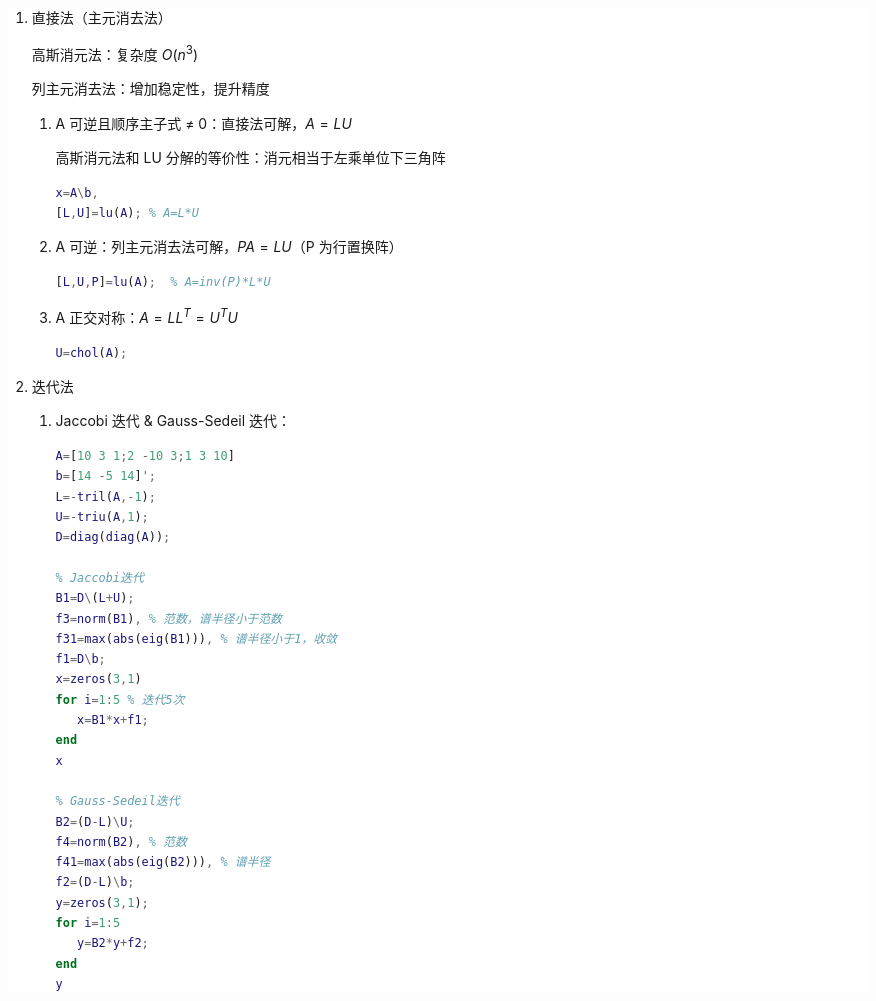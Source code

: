 1. 直接法（主元消去法）

   高斯消元法：复杂度 $O(n^3)$

   列主元消去法：增加稳定性，提升精度

   1. A 可逆且顺序主子式 $\ne$ 0：直接法可解，$A = LU$ 

      高斯消元法和 LU 分解的等价性：消元相当于左乘单位下三角阵

      ```matlab
      x=A\b,
      [L,U]=lu(A); % A=L*U
      ```

   2. A 可逆：列主元消去法可解，$PA = LU$（P 为行置换阵）

      ```matlab
      [L,U,P]=lu(A);  % A=inv(P)*L*U
      ```

   3. A 正交对称：$A = LL^T = U^TU$

      ```matlab
      U=chol(A);
      ```

2. 迭代法

   1. Jaccobi 迭代 & Gauss-Sedeil 迭代：

      ```matlab
      A=[10 3 1;2 -10 3;1 3 10]
      b=[14 -5 14]';
      L=-tril(A,-1);
      U=-triu(A,1);
      D=diag(diag(A));
      
      % Jaccobi迭代
      B1=D\(L+U);
      f3=norm(B1), % 范数，谱半径小于范数
      f31=max(abs(eig(B1))), % 谱半径小于1，收敛
      f1=D\b;
      x=zeros(3,1)
      for i=1:5 % 迭代5次
         x=B1*x+f1;
      end
      x
      
      % Gauss-Sedeil迭代
      B2=(D-L)\U;
      f4=norm(B2), % 范数
      f41=max(abs(eig(B2))), % 谱半径
      f2=(D-L)\b;
      y=zeros(3,1);
      for i=1:5
         y=B2*y+f2;
      end
      y
      ```
